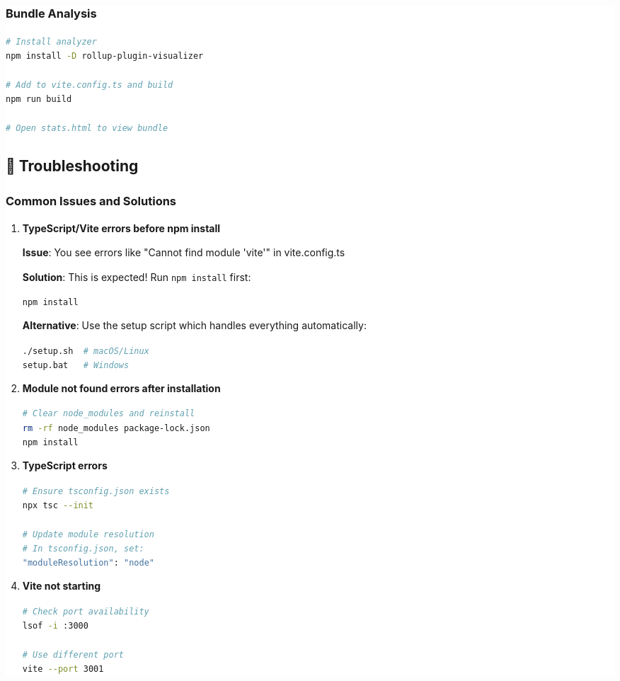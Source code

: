 ### Bundle Analysis

```bash
# Install analyzer
npm install -D rollup-plugin-visualizer

# Add to vite.config.ts and build
npm run build

# Open stats.html to view bundle
```

## 🚨 Troubleshooting

### Common Issues and Solutions

1. **TypeScript/Vite errors before npm install**
   
   **Issue**: You see errors like "Cannot find module 'vite'" in vite.config.ts
   
   **Solution**: This is expected! Run `npm install` first:
   ```bash
   npm install
   ```
   
   **Alternative**: Use the setup script which handles everything automatically:
   ```bash
   ./setup.sh  # macOS/Linux
   setup.bat   # Windows
   ```

2. **Module not found errors after installation**
   ```bash
   # Clear node_modules and reinstall
   rm -rf node_modules package-lock.json
   npm install
   ```

2. **TypeScript errors**
   ```bash
   # Ensure tsconfig.json exists
   npx tsc --init
   
   # Update module resolution
   # In tsconfig.json, set:
   "moduleResolution": "node"
   ```

3. **Vite not starting**
   ```bash
   # Check port availability
   lsof -i :3000
   
   # Use different port
   vite --port 3001
   ```
